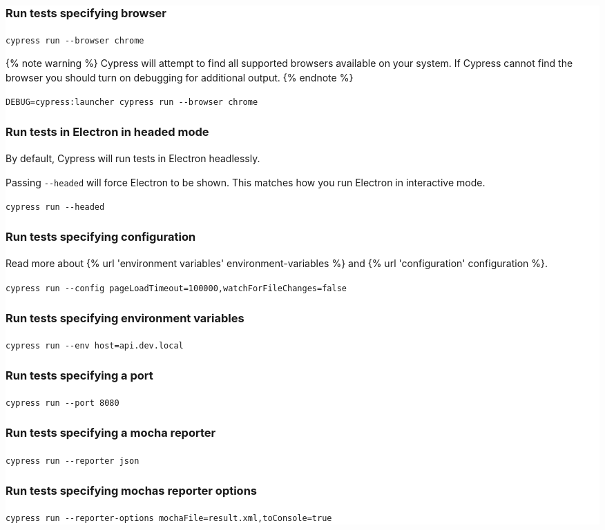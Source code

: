 ### Run tests specifying browser

```shell
cypress run --browser chrome
```

{% note warning %}
Cypress will attempt to find all supported browsers available on your system. If Cypress cannot find the browser you should turn on debugging for additional output.
{% endnote %}

```shell
DEBUG=cypress:launcher cypress run --browser chrome
```

### Run tests in Electron in headed mode

By default, Cypress will run tests in Electron headlessly.

Passing `--headed` will force Electron to be shown. This matches how you run Electron in interactive mode.

```shell
cypress run --headed
```

### Run tests specifying configuration

Read more about {% url 'environment variables' environment-variables %} and {% url 'configuration' configuration %}.

```shell
cypress run --config pageLoadTimeout=100000,watchForFileChanges=false
```

### Run tests specifying environment variables

```shell
cypress run --env host=api.dev.local
```

### Run tests specifying a port

```shell
cypress run --port 8080
```

### Run tests specifying a mocha reporter

```shell
cypress run --reporter json
```

### Run tests specifying mochas reporter options

```shell
cypress run --reporter-options mochaFile=result.xml,toConsole=true
```
